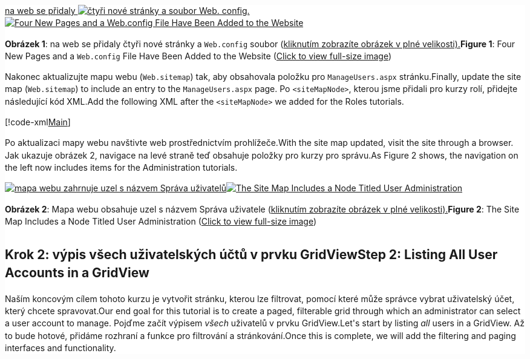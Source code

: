 <span data-ttu-id="6c8c1-141">[na web se přidaly ![čtyři nové stránky a soubor Web. config.](building-an-interface-to-select-one-user-account-from-many-cs/_static/image2.png)](building-an-interface-to-select-one-user-account-from-many-cs/_static/image1.png)</span><span class="sxs-lookup"><span data-stu-id="6c8c1-141">[![Four New Pages and a Web.config File Have Been Added to the Website](building-an-interface-to-select-one-user-account-from-many-cs/_static/image2.png)](building-an-interface-to-select-one-user-account-from-many-cs/_static/image1.png)</span></span>

<span data-ttu-id="6c8c1-142">**Obrázek 1**: na web se přidaly čtyři nové stránky a `Web.config` soubor ([kliknutím zobrazíte obrázek v plné velikosti).](building-an-interface-to-select-one-user-account-from-many-cs/_static/image3.png)</span><span class="sxs-lookup"><span data-stu-id="6c8c1-142">**Figure 1**: Four New Pages and a `Web.config` File Have Been Added to the Website  ([Click to view full-size image](building-an-interface-to-select-one-user-account-from-many-cs/_static/image3.png))</span></span>

<span data-ttu-id="6c8c1-143">Nakonec aktualizujte mapu webu (`Web.sitemap`) tak, aby obsahovala položku pro `ManageUsers.aspx` stránku.</span><span class="sxs-lookup"><span data-stu-id="6c8c1-143">Finally, update the site map (`Web.sitemap`) to include an entry to the `ManageUsers.aspx` page.</span></span> <span data-ttu-id="6c8c1-144">Po `<siteMapNode>`, kterou jsme přidali pro kurzy rolí, přidejte následující kód XML.</span><span class="sxs-lookup"><span data-stu-id="6c8c1-144">Add the following XML after the `<siteMapNode>` we added for the Roles tutorials.</span></span>

[!code-xml[Main](building-an-interface-to-select-one-user-account-from-many-cs/samples/sample3.xml)]

<span data-ttu-id="6c8c1-145">Po aktualizaci mapy webu navštivte web prostřednictvím prohlížeče.</span><span class="sxs-lookup"><span data-stu-id="6c8c1-145">With the site map updated, visit the site through a browser.</span></span> <span data-ttu-id="6c8c1-146">Jak ukazuje obrázek 2, navigace na levé straně teď obsahuje položky pro kurzy pro správu.</span><span class="sxs-lookup"><span data-stu-id="6c8c1-146">As Figure 2 shows, the navigation on the left now includes items for the Administration tutorials.</span></span>

<span data-ttu-id="6c8c1-147">[![mapa webu zahrnuje uzel s názvem Správa uživatelů](building-an-interface-to-select-one-user-account-from-many-cs/_static/image5.png)](building-an-interface-to-select-one-user-account-from-many-cs/_static/image4.png)</span><span class="sxs-lookup"><span data-stu-id="6c8c1-147">[![The Site Map Includes a Node Titled User Administration](building-an-interface-to-select-one-user-account-from-many-cs/_static/image5.png)](building-an-interface-to-select-one-user-account-from-many-cs/_static/image4.png)</span></span>

<span data-ttu-id="6c8c1-148">**Obrázek 2**: Mapa webu obsahuje uzel s názvem Správa uživatele ([kliknutím zobrazíte obrázek v plné velikosti).](building-an-interface-to-select-one-user-account-from-many-cs/_static/image6.png)</span><span class="sxs-lookup"><span data-stu-id="6c8c1-148">**Figure 2**: The Site Map Includes a Node Titled User Administration  ([Click to view full-size image](building-an-interface-to-select-one-user-account-from-many-cs/_static/image6.png))</span></span>

## <a name="step-2-listing-all-user-accounts-in-a-gridview"></a><span data-ttu-id="6c8c1-149">Krok 2: výpis všech uživatelských účtů v prvku GridView</span><span class="sxs-lookup"><span data-stu-id="6c8c1-149">Step 2: Listing All User Accounts in a GridView</span></span>

<span data-ttu-id="6c8c1-150">Naším koncovým cílem tohoto kurzu je vytvořit stránku, kterou lze filtrovat, pomocí které může správce vybrat uživatelský účet, který chcete spravovat.</span><span class="sxs-lookup"><span data-stu-id="6c8c1-150">Our end goal for this tutorial is to create a paged, filterable grid through which an administrator can select a user account to manage.</span></span> <span data-ttu-id="6c8c1-151">Pojďme začít výpisem *všech* uživatelů v prvku GridView.</span><span class="sxs-lookup"><span data-stu-id="6c8c1-151">Let's start by listing *all* users in a GridView.</span></span> <span data-ttu-id="6c8c1-152">Až to bude hotové, přidáme rozhraní a funkce pro filtrování a stránkování.</span><span class="sxs-lookup"><span data-stu-id="6c8c1-152">Once this is complete, we will add the filtering and paging interfaces and functionality.</span></span>
